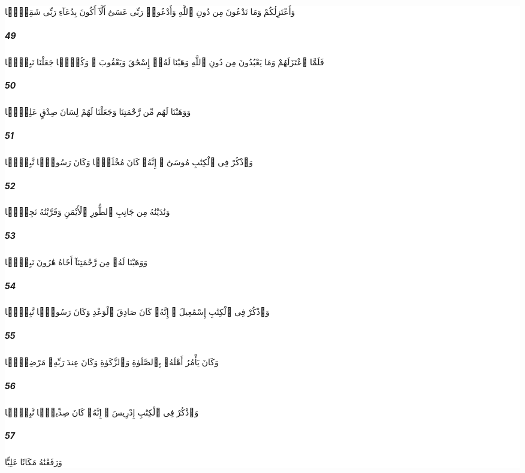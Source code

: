 <span class="ayah hovertext" data-hover="'And I will turn away from you (all) and from those whom ye invoke besides Allah: I will call on my Lord: perhaps, by my prayer to my Lord, I shall be not unblest.'">وَأَعْتَزِلُكُمْ وَمَا تَدْعُونَ مِن دُونِ ٱللَّهِ وَأَدْعُوا۟ رَبِّى عَسَىٰٓ أَلَّآ أَكُونَ بِدُعَآءِ رَبِّى شَقِيًّۭا</span>

##### 49

<span class="ayah hovertext" data-hover="When he had turned away from them and from those whom they worshipped besides Allah, We bestowed on him Isaac and Jacob, and each one of them We made a prophet.">فَلَمَّا ٱعْتَزَلَهُمْ وَمَا يَعْبُدُونَ مِن دُونِ ٱللَّهِ وَهَبْنَا لَهُۥٓ إِسْحَٰقَ وَيَعْقُوبَ ۖ وَكُلًّۭا جَعَلْنَا نَبِيًّۭا</span>

##### 50

<span class="ayah hovertext" data-hover="And We bestowed of Our Mercy on them, and We granted them lofty honour on the tongue of truth.">وَوَهَبْنَا لَهُم مِّن رَّحْمَتِنَا وَجَعَلْنَا لَهُمْ لِسَانَ صِدْقٍ عَلِيًّۭا</span>

##### 51

<span class="ayah hovertext" data-hover="Also mention in the Book (the story of) Moses: for he was specially chosen, and he was a messenger (and) a prophet.">وَٱذْكُرْ فِى ٱلْكِتَٰبِ مُوسَىٰٓ ۚ إِنَّهُۥ كَانَ مُخْلَصًۭا وَكَانَ رَسُولًۭا نَّبِيًّۭا</span>

##### 52

<span class="ayah hovertext" data-hover="And we called him from the right side of Mount (Sinai), and made him draw near to Us, for mystic (converse).">وَنَٰدَيْنَٰهُ مِن جَانِبِ ٱلطُّورِ ٱلْأَيْمَنِ وَقَرَّبْنَٰهُ نَجِيًّۭا</span>

##### 53

<span class="ayah hovertext" data-hover="And, out of Our Mercy, We gave him his brother Aaron, (also) a prophet.">وَوَهَبْنَا لَهُۥ مِن رَّحْمَتِنَآ أَخَاهُ هَٰرُونَ نَبِيًّۭا</span>

##### 54

<span class="ayah hovertext" data-hover="Also mention in the Book (the story of) Isma'il: He was (strictly) true to what he promised, and he was a messenger (and) a prophet.">وَٱذْكُرْ فِى ٱلْكِتَٰبِ إِسْمَٰعِيلَ ۚ إِنَّهُۥ كَانَ صَادِقَ ٱلْوَعْدِ وَكَانَ رَسُولًۭا نَّبِيًّۭا</span>

##### 55

<span class="ayah hovertext" data-hover="He used to enjoin on his people Prayer and Charity, and he was most acceptable in the sight of his Lord.">وَكَانَ يَأْمُرُ أَهْلَهُۥ بِٱلصَّلَوٰةِ وَٱلزَّكَوٰةِ وَكَانَ عِندَ رَبِّهِۦ مَرْضِيًّۭا</span>

##### 56

<span class="ayah hovertext" data-hover="Also mention in the Book the case of Idris: He was a man of truth (and sincerity), (and) a prophet:">وَٱذْكُرْ فِى ٱلْكِتَٰبِ إِدْرِيسَ ۚ إِنَّهُۥ كَانَ صِدِّيقًۭا نَّبِيًّۭا</span>

##### 57

<span class="ayah hovertext" data-hover="And We raised him to a lofty station.">وَرَفَعْنَٰهُ مَكَانًا عَلِيًّا</span>
